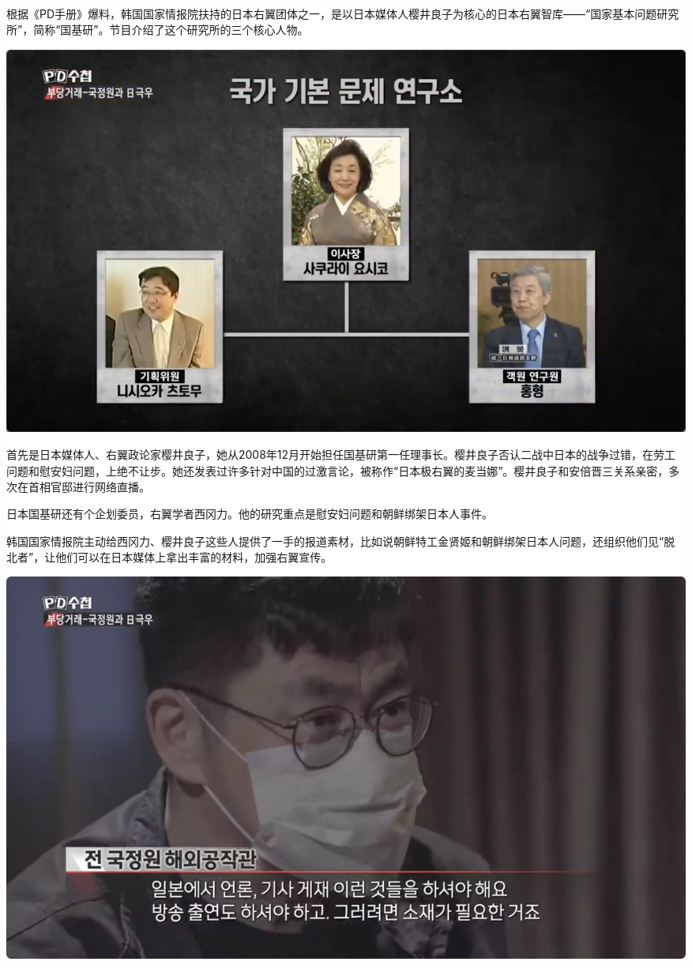 根据《PD手册》爆料，韩国国家情报院扶持的日本右翼团体之一，是以日本媒体人樱井良子为核心的日本右翼智库——“国家基本问题研究所”，简称“国基研”。节目介绍了这个研究所的三个核心人物。

![](images/btnews/0301_0400/0316/media/image7.png)

首先是日本媒体人、右翼政论家樱井良子，她从2008年12月开始担任国基研第一任理事长。樱井良子否认二战中日本的战争过错，在劳工问题和慰安妇问题，上绝不让步。她还发表过许多针对中国的过激言论，被称作<span
dir="rtl">“</span>日本极右翼的麦当娜”。樱井良子和安倍晋三关系亲密，多次在首相官邸进行网络直播。

日本国基研还有个企划委员，右翼学者西冈力。他的研究重点是慰安妇问题和朝鲜绑架日本人事件。

韩国国家情报院主动给西冈力、樱井良子这些人提供了一手的报道素材，比如说朝鲜特工金贤姬和朝鲜绑架日本人问题，还组织他们见<span
dir="rtl">“</span>脱北者”，让他们可以在日本媒体上拿出丰富的材料，加强右翼宣传。

![](images/btnews/0301_0400/0316/media/image8.png)
